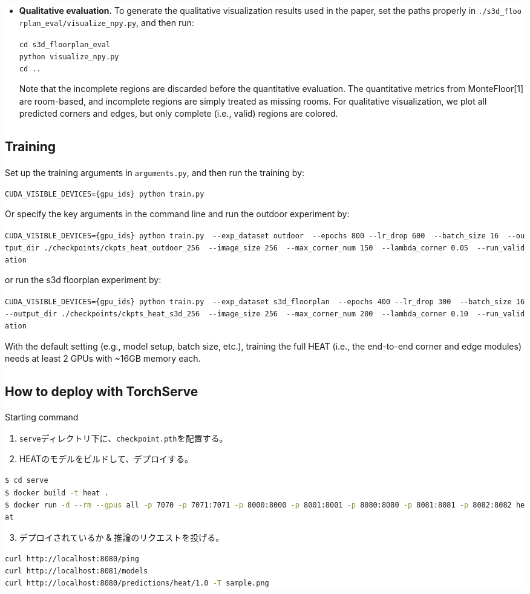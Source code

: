 - **Qualitative evaluation.** To generate the qualitative visualization results used in the paper, set the paths properly in ```./s3d_floorplan_eval/visualize_npy.py```, and then run:
  ```
  cd s3d_floorplan_eval
  python visualize_npy.py
  cd ..
  ```
  Note that the incomplete regions are discarded before the quantitative evaluation. The quantitative metrics from MonteFloor[1] are room-based, and incomplete regions are simply treated as missing rooms. For qualitative visualization, we plot all predicted corners and edges, but only complete (i.e., valid) regions are colored. 



## Training

Set up the training arguments in ```arguments.py```, and then run the training by:

```
CUDA_VISIBLE_DEVICES={gpu_ids} python train.py
```

Or specify the key arguments in the command line and run the outdoor experiment by:

```
CUDA_VISIBLE_DEVICES={gpu_ids} python train.py  --exp_dataset outdoor  --epochs 800 --lr_drop 600  --batch_size 16  --output_dir ./checkpoints/ckpts_heat_outdoor_256  --image_size 256  --max_corner_num 150  --lambda_corner 0.05  --run_validation
```

or run the s3d floorplan experiment by:

```
CUDA_VISIBLE_DEVICES={gpu_ids} python train.py  --exp_dataset s3d_floorplan  --epochs 400 --lr_drop 300  --batch_size 16  --output_dir ./checkpoints/ckpts_heat_s3d_256  --image_size 256  --max_corner_num 200  --lambda_corner 0.10  --run_validation
```

With the default setting (e.g., model setup, batch size, etc.), training the full HEAT (i.e., the end-to-end corner and edge modules) needs at least 2 GPUs with ~16GB memory each. 


## How to deploy with TorchServe

Starting command

1. `serve`ディレクトリ下に、`checkpoint.pth`を配置する。

2. HEATのモデルをビルドして、デプロイする。
```sh
$ cd serve
$ docker build -t heat .
$ docker run -d --rm --gpus all -p 7070 -p 7071:7071 -p 8000:8000 -p 8001:8001 -p 8080:8080 -p 8081:8081 -p 8082:8082 heat
```

3. デプロイされているか & 推論のリクエストを投げる。
```sh
curl http://localhost:8080/ping
curl http://localhost:8081/models
curl http://localhost:8080/predictions/heat/1.0 -T sample.png
```
